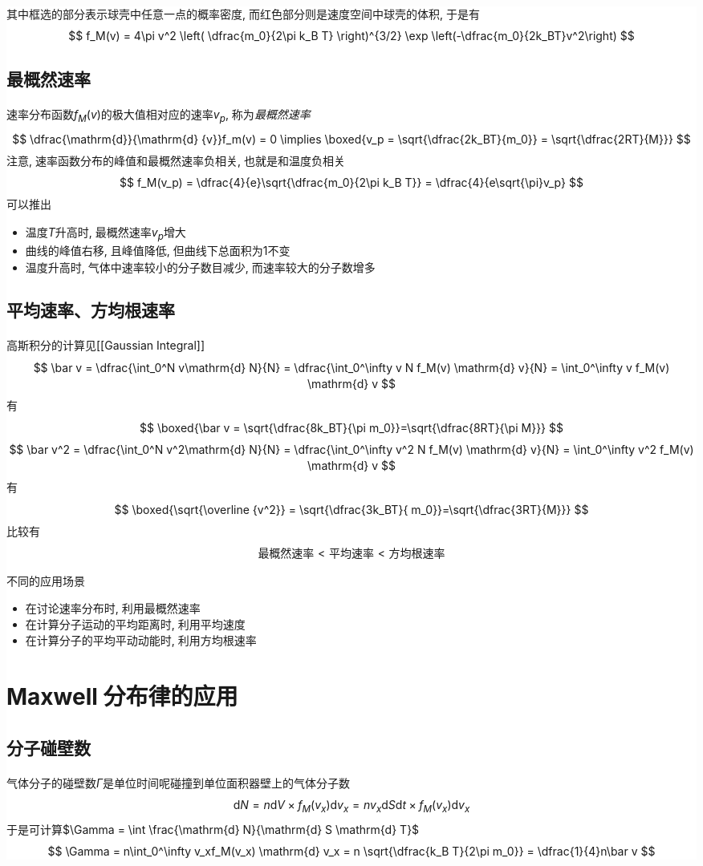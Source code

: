 其中框选的部分表示球壳中任意一点的概率密度, 而红色部分则是速度空间中球壳的体积, 于是有
$$
f_M(v) = 4\pi v^2 \left( \dfrac{m_0}{2\pi k_B T} \right)^{3/2} \exp \left(-\dfrac{m_0}{2k_BT}v^2\right)
$$

## 最概然速率
速率分布函数$f_M(v)$的极大值相对应的速率$v_p$, 称为*最概然速率*
$$
\dfrac{\mathrm{d}}{\mathrm{d} {v}}f_m(v) = 0 \implies \boxed{v_p = \sqrt{\dfrac{2k_BT}{m_0}} = \sqrt{\dfrac{2RT}{M}}}
$$
注意, 速率函数分布的峰值和最概然速率负相关, 也就是和温度负相关
$$
f_M(v_p) = \dfrac{4}{e}\sqrt{\dfrac{m_0}{2\pi k_B T}} = \dfrac{4}{e\sqrt{\pi}v_p}
$$
可以推出
- 温度$T$升高时, 最概然速率$v_p$增大
- 曲线的峰值右移, 且峰值降低, 但曲线下总面积为$1$不变
- 温度升高时, 气体中速率较小的分子数目减少, 而速率较大的分子数增多

## 平均速率、方均根速率
高斯积分的计算见[[Gaussian Integral]]
$$
\bar v = \dfrac{\int_0^N v\mathrm{d} N}{N} = \dfrac{\int_0^\infty v N f_M(v) \mathrm{d} v}{N} = \int_0^\infty v f_M(v) \mathrm{d} v
$$
有
$$
\boxed{\bar v = \sqrt{\dfrac{8k_BT}{\pi m_0}}=\sqrt{\dfrac{8RT}{\pi M}}}
$$
$$
\bar v^2 = \dfrac{\int_0^N v^2\mathrm{d} N}{N} = \dfrac{\int_0^\infty v^2 N f_M(v) \mathrm{d} v}{N} = \int_0^\infty v^2 f_M(v) \mathrm{d} v
$$
有
$$
\boxed{\sqrt{\overline {v^2}} = \sqrt{\dfrac{3k_BT}{ m_0}}=\sqrt{\dfrac{3RT}{M}}}
$$
比较有
$$
\text{最概然速率} < \text{平均速率} < \text{方均根速率}
$$

不同的应用场景
- 在讨论速率分布时, 利用最概然速率
- 在计算分子运动的平均距离时, 利用平均速度
- 在计算分子的平均平动动能时, 利用方均根速率
# Maxwell 分布律的应用
## 分子碰壁数
气体分子的碰壁数$\Gamma$是单位时间呢碰撞到单位面积器壁上的气体分子数
$$
\mathrm{d} N = n\mathrm{d} V \times f_M(v_x)\mathrm{d} v_x = n v_x\mathrm{d} S \mathrm{d} t \times f_M(v_x) \mathrm{d} v_x  
$$
于是可计算$\Gamma = \int \frac{\mathrm{d} N}{\mathrm{d} S \mathrm{d} T}$
$$
\Gamma = n\int_0^\infty v_xf_M(v_x) \mathrm{d} v_x = n \sqrt{\dfrac{k_B T}{2\pi m_0}} = \dfrac{1}{4}n\bar v
$$